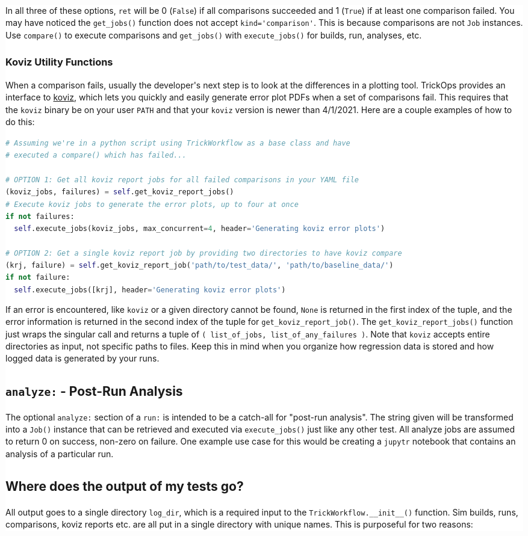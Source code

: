 ```python
```

In all three of these options, `ret` will be 0 (`False`) if all comparisons succeeded and 1 (`True`) if at least one comparison failed.  You may have noticed the `get_jobs()` function does not accept `kind='comparison'`. This is because comparisons are not `Job` instances. Use `compare()` to execute comparisons and `get_jobs()` with `execute_jobs()` for builds, run, analyses, etc.

### Koviz Utility Functions

When a comparison fails, usually the developer's next step is to look at the differences in a plotting tool. TrickOps provides an interface to [koviz](https://github.com/nasa/koviz), which lets you quickly and easily generate error plot PDFs when a set of comparisons fail. This requires that the `koviz` binary be on your user `PATH` and that your `koviz` version is newer than 4/1/2021.  Here are a couple examples of how to do this:

```python
# Assuming we're in a python script using TrickWorkflow as a base class and have
# executed a compare() which has failed...

# OPTION 1: Get all koviz report jobs for all failed comparisons in your YAML file
(koviz_jobs, failures) = self.get_koviz_report_jobs()
# Execute koviz jobs to generate the error plots, up to four at once
if not failures:
  self.execute_jobs(koviz_jobs, max_concurrent=4, header='Generating koviz error plots')

# OPTION 2: Get a single koviz report job by providing two directories to have koviz compare
(krj, failure) = self.get_koviz_report_job('path/to/test_data/', 'path/to/baseline_data/')
if not failure:
  self.execute_jobs([krj], header='Generating koviz error plots')
```

If an error is encountered, like `koviz` or a given directory cannot be found, `None` is returned in the first index of the tuple, and the error information is returned in the second index of the tuple for `get_koviz_report_job()`. The `get_koviz_report_jobs()` function just wraps the singular call and returns a tuple of `( list_of_jobs, list_of_any_failures )`. Note that `koviz` accepts entire directories as input, not specific paths to files. Keep this in mind when you organize how regression data is stored and how logged data is generated by your runs.

## `analyze:` - Post-Run Analysis

The optional `analyze:` section of a `run:` is intended to be a catch-all for "post-run analysis". The string given will be transformed into a `Job()` instance that can be retrieved and executed via `execute_jobs()` just like any other test. All analyze jobs are assumed to return 0 on success, non-zero on failure.  One example use case for this would be creating a `jupytr` notebook that contains an analysis of a particular run.

## Where does the output of my tests go?

All output goes to a single directory `log_dir`, which is a required input to the `TrickWorkflow.__init__()` function. Sim builds, runs, comparisons, koviz reports etc. are all put in a single directory with unique names.  This is purposeful for two reasons:
